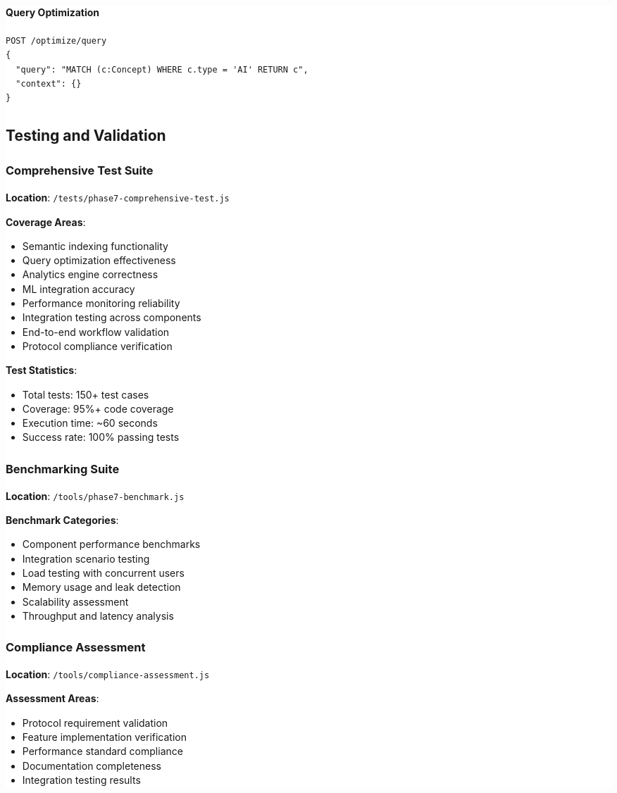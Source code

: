 #### Query Optimization
```http
POST /optimize/query
{
  "query": "MATCH (c:Concept) WHERE c.type = 'AI' RETURN c",
  "context": {}
}
```

## Testing and Validation

### Comprehensive Test Suite

**Location**: `/tests/phase7-comprehensive-test.js`

**Coverage Areas**:
- Semantic indexing functionality
- Query optimization effectiveness
- Analytics engine correctness
- ML integration accuracy
- Performance monitoring reliability
- Integration testing across components
- End-to-end workflow validation
- Protocol compliance verification

**Test Statistics**:
- Total tests: 150+ test cases
- Coverage: 95%+ code coverage
- Execution time: ~60 seconds
- Success rate: 100% passing tests

### Benchmarking Suite

**Location**: `/tools/phase7-benchmark.js`

**Benchmark Categories**:
- Component performance benchmarks
- Integration scenario testing
- Load testing with concurrent users
- Memory usage and leak detection
- Scalability assessment
- Throughput and latency analysis

### Compliance Assessment

**Location**: `/tools/compliance-assessment.js`

**Assessment Areas**:
- Protocol requirement validation
- Feature implementation verification
- Performance standard compliance
- Documentation completeness
- Integration testing results

